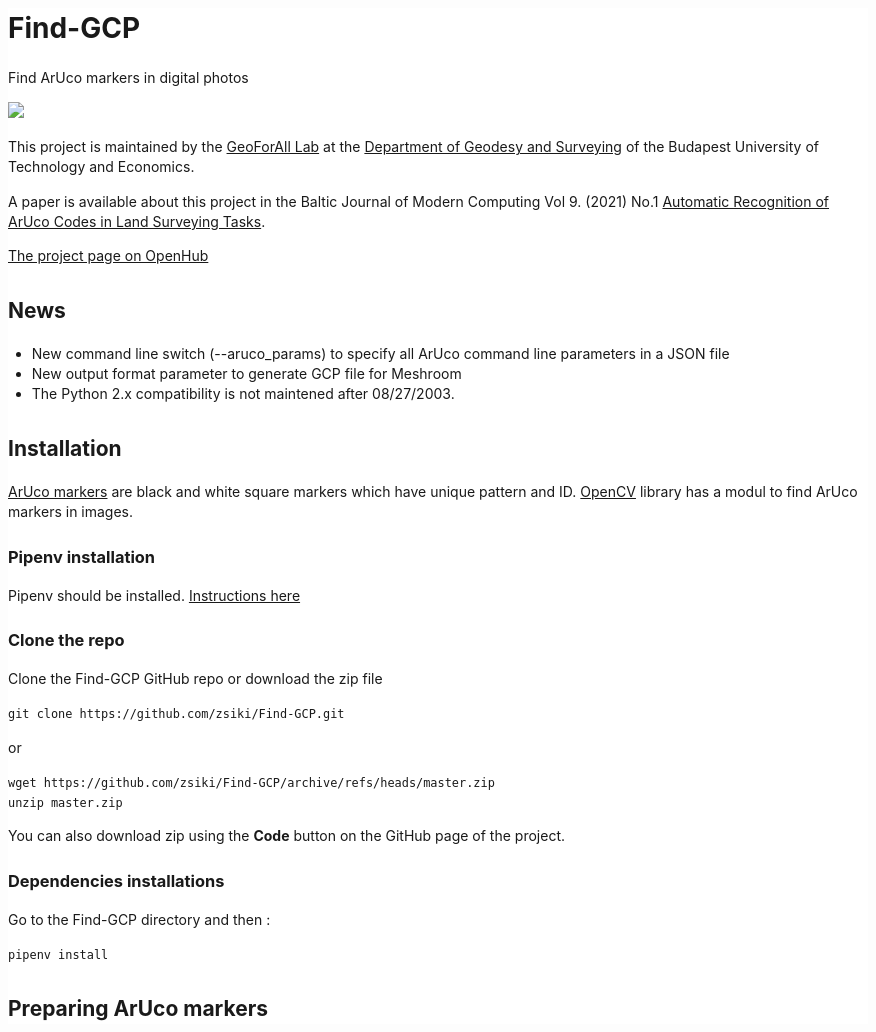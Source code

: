# Find-GCP
Find ArUco markers in digital photos

![](https://raw.githubusercontent.com/zsiki/Find-GCP/master/fgcp_logo.png#50x50)

This project is maintained by the [GeoForAll Lab](http://www.agt.bme.hu/osgeolab/index.php?page=start&lang=en) at the [Department of Geodesy and Surveying](http://geod.bme.hu/geod/hirek?language=en) of the Budapest University of Technology and Economics.

A paper is available about this project in the Baltic Journal of Modern Computing Vol 9. (2021) No.1 [Automatic Recognition of ArUco Codes in Land Surveying Tasks](https://www.bjmc.lu.lv/fileadmin/user_upload/lu_portal/projekti/bjmc/Contents/9_1_06_Siki.pdf).

[The project page on OpenHub](https://www.openhub.net/p/Find-GCP)

## News

- New command line switch (--aruco\_params) to specify all ArUco command line parameters in a JSON file
- New output format parameter to generate GCP file for Meshroom
- The Python 2.x compatibility is not maintened after 08/27/2003.

## Installation

[ArUco markers](http://chev.me/arucogen) are black and white square markers which have unique pattern and ID. [OpenCV](https://opencv.org) library has a modul to find ArUco markers in images.

### Pipenv installation
Pipenv should be installed. [Instructions here](https://github.com/pypa/pipenv?tab=readme-ov-file#installation)

### Clone the repo
Clone the Find-GCP GitHub repo or download the zip file

```
git clone https://github.com/zsiki/Find-GCP.git
```
or
```
wget https://github.com/zsiki/Find-GCP/archive/refs/heads/master.zip
unzip master.zip
```
You can also download zip using the **Code** button on the GitHub page of the project.

### Dependencies installations
Go to the Find-GCP directory and then :

```
pipenv install
```


## Preparing ArUco markers
